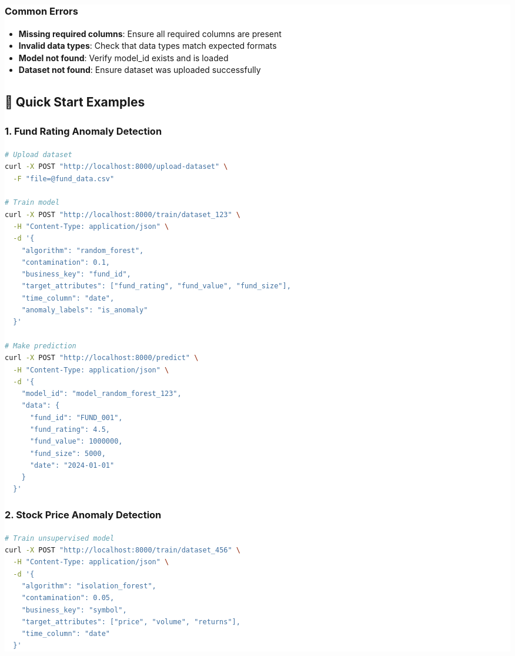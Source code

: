 ### **Common Errors**
- **Missing required columns**: Ensure all required columns are present
- **Invalid data types**: Check that data types match expected formats
- **Model not found**: Verify model_id exists and is loaded
- **Dataset not found**: Ensure dataset was uploaded successfully

## 🚀 **Quick Start Examples**

### **1. Fund Rating Anomaly Detection**
```bash
# Upload dataset
curl -X POST "http://localhost:8000/upload-dataset" \
  -F "file=@fund_data.csv"

# Train model
curl -X POST "http://localhost:8000/train/dataset_123" \
  -H "Content-Type: application/json" \
  -d '{
    "algorithm": "random_forest",
    "contamination": 0.1,
    "business_key": "fund_id",
    "target_attributes": ["fund_rating", "fund_value", "fund_size"],
    "time_column": "date",
    "anomaly_labels": "is_anomaly"
  }'

# Make prediction
curl -X POST "http://localhost:8000/predict" \
  -H "Content-Type: application/json" \
  -d '{
    "model_id": "model_random_forest_123",
    "data": {
      "fund_id": "FUND_001",
      "fund_rating": 4.5,
      "fund_value": 1000000,
      "fund_size": 5000,
      "date": "2024-01-01"
    }
  }'
```

### **2. Stock Price Anomaly Detection**
```bash
# Train unsupervised model
curl -X POST "http://localhost:8000/train/dataset_456" \
  -H "Content-Type: application/json" \
  -d '{
    "algorithm": "isolation_forest",
    "contamination": 0.05,
    "business_key": "symbol",
    "target_attributes": ["price", "volume", "returns"],
    "time_column": "date"
  }'
```
